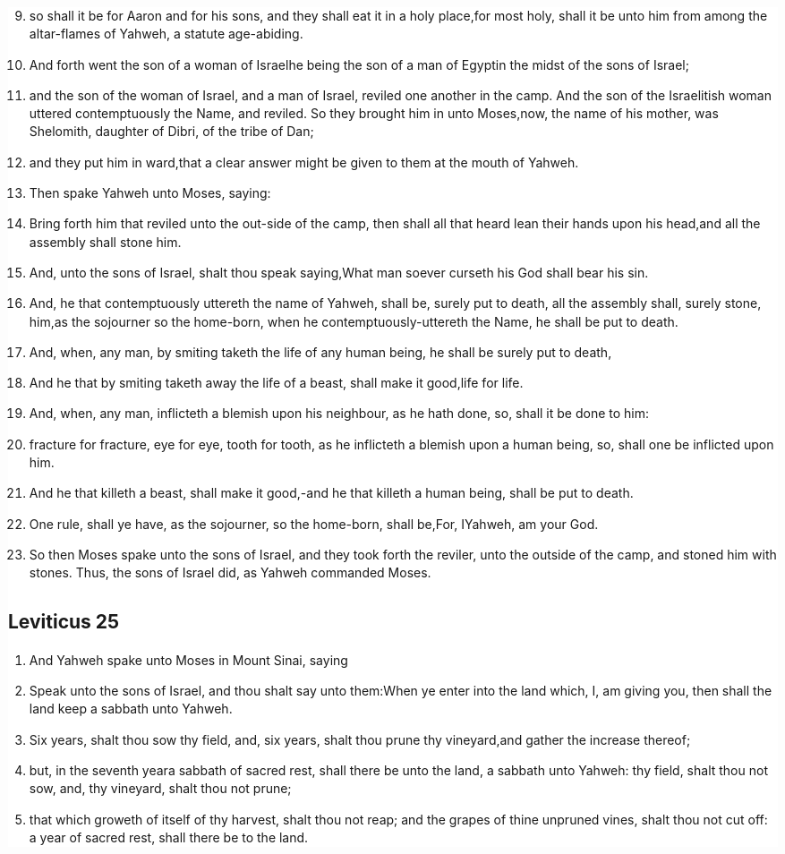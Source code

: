 9. so shall it be for Aaron and for his sons, and they shall eat it in a holy place,for most holy, shall it be unto him from among the altar-flames of Yahweh, a statute age-abiding.

10. And forth went the son of a woman of Israelhe being the son of a man of Egyptin the midst of the sons of Israel;

11. and the son of the woman of Israel, and a man of Israel, reviled one another in the camp. And the son of the Israelitish woman uttered contemptuously the Name, and reviled. So they brought him in unto Moses,now, the name of his mother, was Shelomith, daughter of Dibri, of the tribe of Dan;

12. and they put him in ward,that a clear answer might be given to them at the mouth of Yahweh.

13. Then spake Yahweh unto Moses, saying:

14. Bring forth him that reviled unto the out-side of the camp, then shall all that heard   lean their hands upon his head,and all the assembly shall stone him.

15. And, unto the sons of Israel, shalt thou speak saying,What man soever curseth his God shall bear his sin.

16. And, he that contemptuously uttereth the name of Yahweh, shall be, surely put to death, all the assembly shall, surely stone, him,as the sojourner so the home-born, when he contemptuously-uttereth the Name, he shall be put to death.

17. And, when, any man, by smiting taketh the life of any human being, he shall be surely put to death,

18. And he that by smiting taketh away the life of a beast, shall make it good,life for life.

19. And, when, any man, inflicteth a blemish upon his neighbour, as he hath done, so, shall it be done to him:

20. fracture for fracture, eye for eye, tooth for tooth, as he inflicteth a blemish upon a human being, so, shall one be inflicted upon him.

21. And he that killeth a beast, shall make it good,-and he that killeth a human being, shall be put to death.

22. One rule, shall ye have, as the sojourner, so the home-born, shall be,For, IYahweh, am your God.

23. So then Moses spake unto the sons of Israel, and they took forth the reviler, unto the outside of the camp, and stoned him with stones. Thus, the sons of Israel did, as Yahweh commanded Moses.

## Leviticus 25

1. And Yahweh spake unto Moses in Mount Sinai, saying

2. Speak unto the sons of Israel, and thou shalt say unto them:When ye enter into the land which, I, am giving you, then shall the land keep a sabbath unto Yahweh.

3. Six years, shalt thou sow thy field, and, six years, shalt thou prune thy vineyard,and gather the increase thereof;

4. but, in the seventh yeara sabbath of sacred rest, shall there be unto the land, a sabbath unto Yahweh: thy field, shalt thou not sow, and, thy vineyard, shalt thou not prune;

5. that which groweth of itself of thy harvest, shalt thou not reap; and the grapes of thine unpruned vines, shalt thou not cut off: a year of sacred rest, shall there be to the land.
